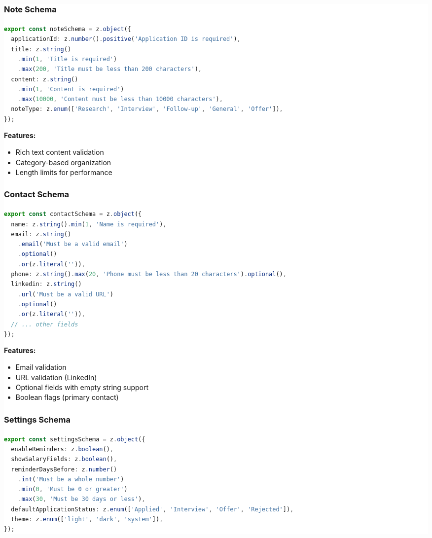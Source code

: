 ### Note Schema

```typescript
export const noteSchema = z.object({
  applicationId: z.number().positive('Application ID is required'),
  title: z.string()
    .min(1, 'Title is required')
    .max(200, 'Title must be less than 200 characters'),
  content: z.string()
    .min(1, 'Content is required')
    .max(10000, 'Content must be less than 10000 characters'),
  noteType: z.enum(['Research', 'Interview', 'Follow-up', 'General', 'Offer']),
});
```

**Features:**
- Rich text content validation
- Category-based organization
- Length limits for performance

### Contact Schema

```typescript
export const contactSchema = z.object({
  name: z.string().min(1, 'Name is required'),
  email: z.string()
    .email('Must be a valid email')
    .optional()
    .or(z.literal('')),
  phone: z.string().max(20, 'Phone must be less than 20 characters').optional(),
  linkedin: z.string()
    .url('Must be a valid URL')
    .optional()
    .or(z.literal('')),
  // ... other fields
});
```

**Features:**
- Email validation
- URL validation (LinkedIn)
- Optional fields with empty string support
- Boolean flags (primary contact)

### Settings Schema

```typescript
export const settingsSchema = z.object({
  enableReminders: z.boolean(),
  showSalaryFields: z.boolean(),
  reminderDaysBefore: z.number()
    .int('Must be a whole number')
    .min(0, 'Must be 0 or greater')
    .max(30, 'Must be 30 days or less'),
  defaultApplicationStatus: z.enum(['Applied', 'Interview', 'Offer', 'Rejected']),
  theme: z.enum(['light', 'dark', 'system']),
});
```
